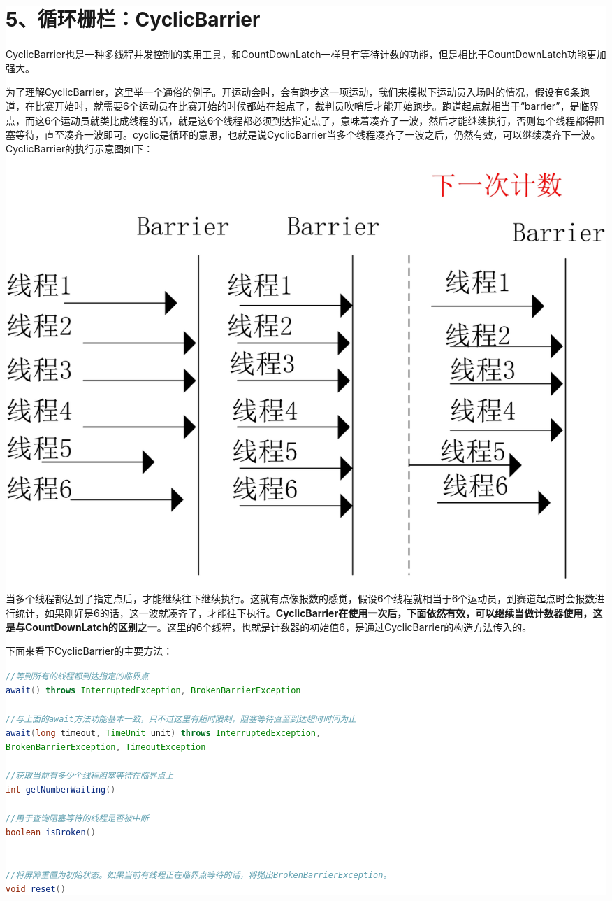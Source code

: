 # 5、循环栅栏：CyclicBarrier

CyclicBarrier也是一种多线程并发控制的实用工具，和CountDownLatch一样具有等待计数的功能，但是相比于CountDownLatch功能更加强大。

为了理解CyclicBarrier，这里举一个通俗的例子。开运动会时，会有跑步这一项运动，我们来模拟下运动员入场时的情况，假设有6条跑道，在比赛开始时，就需要6个运动员在比赛开始的时候都站在起点了，裁判员吹哨后才能开始跑步。跑道起点就相当于“barrier”，是临界点，而这6个运动员就类比成线程的话，就是这6个线程都必须到达指定点了，意味着凑齐了一波，然后才能继续执行，否则每个线程都得阻塞等待，直至凑齐一波即可。cyclic是循环的意思，也就是说CyclicBarrier当多个线程凑齐了一波之后，仍然有效，可以继续凑齐下一波。CyclicBarrier的执行示意图如下：

![CyclicBarrier执行示意图.jpg](image/CyclicBarrier执行示意图.jpg ":size=60%")

当多个线程都达到了指定点后，才能继续往下继续执行。这就有点像报数的感觉，假设6个线程就相当于6个运动员，到赛道起点时会报数进行统计，如果刚好是6的话，这一波就凑齐了，才能往下执行。**CyclicBarrier在使用一次后，下面依然有效，可以继续当做计数器使用，这是与CountDownLatch的区别之一**。这里的6个线程，也就是计数器的初始值6，是通过CyclicBarrier的构造方法传入的。

下面来看下CyclicBarrier的主要方法：

```java
//等到所有的线程都到达指定的临界点
await() throws InterruptedException, BrokenBarrierException 

//与上面的await方法功能基本一致，只不过这里有超时限制，阻塞等待直至到达超时时间为止
await(long timeout, TimeUnit unit) throws InterruptedException, 
BrokenBarrierException, TimeoutException 

//获取当前有多少个线程阻塞等待在临界点上
int getNumberWaiting()

//用于查询阻塞等待的线程是否被中断
boolean isBroken()

	
//将屏障重置为初始状态。如果当前有线程正在临界点等待的话，将抛出BrokenBarrierException。
void reset()
```
